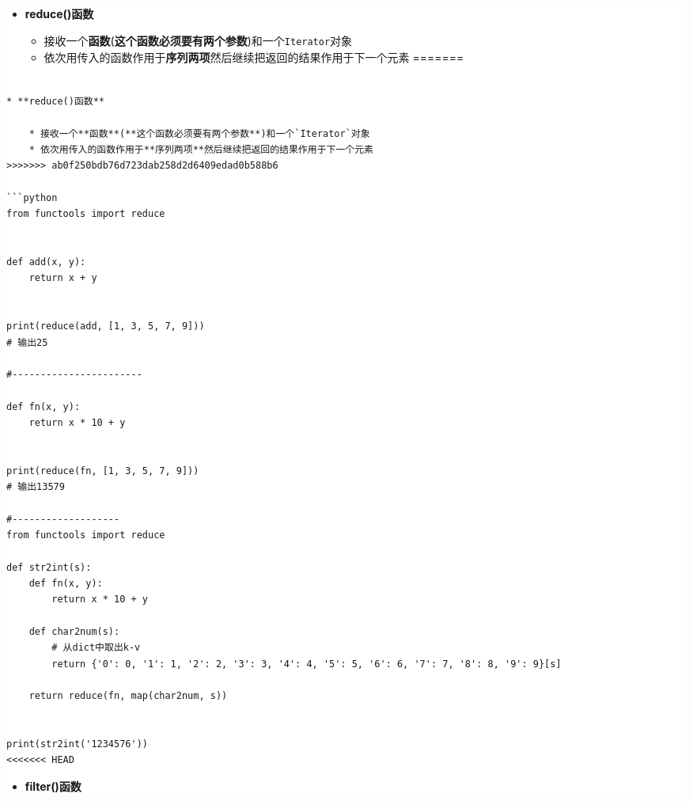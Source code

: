 - **reduce()函数**

  - 接收一个**函数**(**这个函数必须要有两个参数**)和一个`Iterator`对象
  - 依次用传入的函数作用于**序列两项**然后继续把返回的结果作用于下一个元素
=======

```

* **reduce()函数**

    * 接收一个**函数**(**这个函数必须要有两个参数**)和一个`Iterator`对象
    * 依次用传入的函数作用于**序列两项**然后继续把返回的结果作用于下一个元素
>>>>>>> ab0f250bdb76d723dab258d2d6409edad0b588b6

```python
from functools import reduce


def add(x, y):
    return x + y


print(reduce(add, [1, 3, 5, 7, 9]))
# 输出25

#-----------------------

def fn(x, y):
    return x * 10 + y


print(reduce(fn, [1, 3, 5, 7, 9]))
# 输出13579

#-------------------
from functools import reduce

def str2int(s):
    def fn(x, y):
        return x * 10 + y

    def char2num(s):
        # 从dict中取出k-v
        return {'0': 0, '1': 1, '2': 2, '3': 3, '4': 4, '5': 5, '6': 6, '7': 7, '8': 8, '9': 9}[s]

    return reduce(fn, map(char2num, s))


print(str2int('1234576'))
<<<<<<< HEAD
```

- **filter()函数**
